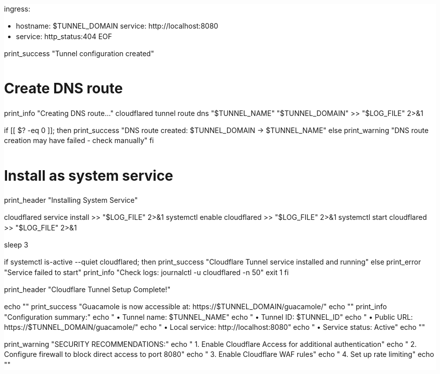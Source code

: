 ingress:
  - hostname: $TUNNEL_DOMAIN
    service: http://localhost:8080
  - service: http_status:404
EOF

print_success "Tunnel configuration created"

# Create DNS route
print_info "Creating DNS route..."
cloudflared tunnel route dns "$TUNNEL_NAME" "$TUNNEL_DOMAIN" >> "$LOG_FILE" 2>&1

if [[ $? -eq 0 ]]; then
    print_success "DNS route created: $TUNNEL_DOMAIN → $TUNNEL_NAME"
else
    print_warning "DNS route creation may have failed - check manually"
fi

# Install as system service
print_header "Installing System Service"

cloudflared service install >> "$LOG_FILE" 2>&1
systemctl enable cloudflared >> "$LOG_FILE" 2>&1
systemctl start cloudflared >> "$LOG_FILE" 2>&1

sleep 3

if systemctl is-active --quiet cloudflared; then
    print_success "Cloudflare Tunnel service installed and running"
else
    print_error "Service failed to start"
    print_info "Check logs: journalctl -u cloudflared -n 50"
    exit 1
fi

print_header "Cloudflare Tunnel Setup Complete!"

echo ""
print_success "Guacamole is now accessible at: https://$TUNNEL_DOMAIN/guacamole/"
echo ""
print_info "Configuration summary:"
echo "  • Tunnel name: $TUNNEL_NAME"
echo "  • Tunnel ID: $TUNNEL_ID"
echo "  • Public URL: https://$TUNNEL_DOMAIN/guacamole/"
echo "  • Local service: http://localhost:8080"
echo "  • Service status: Active"
echo ""

print_warning "SECURITY RECOMMENDATIONS:"
echo "  1. Enable Cloudflare Access for additional authentication"
echo "  2. Configure firewall to block direct access to port 8080"
echo "  3. Enable Cloudflare WAF rules"
echo "  4. Set up rate limiting"
echo ""
